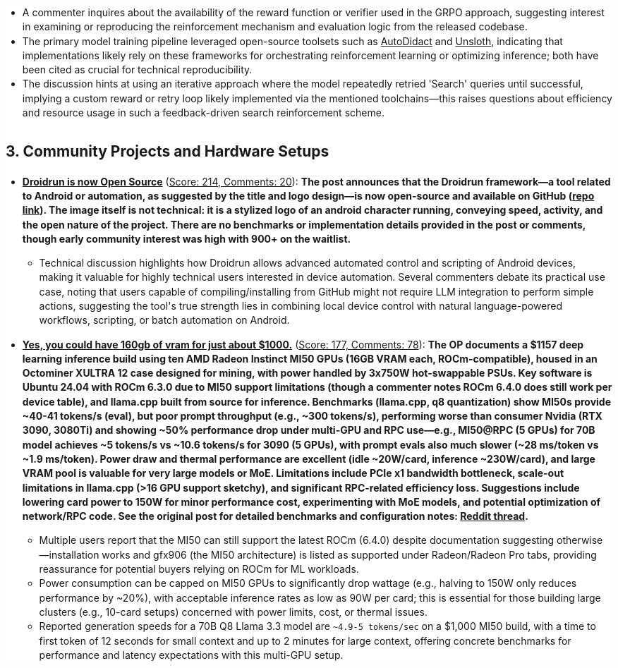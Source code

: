   - A commenter inquires about the availability of the reward function or verifier used in the GRPO approach, suggesting interest in examining or reproducing the reinforcement mechanism and evaluation logic from the released codebase.
  - The primary model training pipeline leveraged open-source toolsets such as [AutoDidact](https://github.com/dCaples/AutoDidact) and [Unsloth](https://github.com/unslothai/unsloth), indicating that implementations likely rely on these frameworks for orchestrating reinforcement learning or optimizing inference; both have been cited as crucial for technical reproducibility.
  - The discussion hints at using an iterative approach where the model repeatedly retried 'Search' queries until successful, implying a custom reward or retry loop likely implemented via the mentioned toolchains—this raises questions about efficiency and resource usage in such a feedback-driven search reinforcement scheme.


## 3. Community Projects and Hardware Setups

- **[Droidrun is now Open Source](https://i.redd.it/9zbo1emvc6ve1.jpeg)** ([Score: 214, Comments: 20](https://www.reddit.com/r/LocalLLaMA/comments/1k0h641/droidrun_is_now_open_source/)): **The post announces that the Droidrun framework—a tool related to Android or automation, as suggested by the title and logo design—is now open-source and available on GitHub ([repo link](https://github.com/droidrun/droidrun)). The image itself is not technical: it is a stylized logo of an android character running, conveying speed, activity, and the open nature of the project. There are no benchmarks or implementation details provided in the post or comments, though early community interest was high with 900+ on the waitlist.**

  - Technical discussion highlights how Droidrun allows advanced automated control and scripting of Android devices, making it valuable for highly technical users interested in device automation. Several commenters debate its practical use case, noting that users capable of compiling/installing from GitHub might not require LLM integration to perform simple actions, suggesting the tool's true strength lies in combining local device control with natural language-powered workflows, scripting, or batch automation on Android.

- **[Yes, you could have 160gb of vram for just about $1000.](https://www.reddit.com/r/LocalLLaMA/comments/1k0b8wx/yes_you_could_have_160gb_of_vram_for_just_about/)** ([Score: 177, Comments: 78](https://www.reddit.com/r/LocalLLaMA/comments/1k0b8wx/yes_you_could_have_160gb_of_vram_for_just_about/)): **The OP documents a $1157 deep learning inference build using ten AMD Radeon Instinct MI50 GPUs (16GB VRAM each, ROCm-compatible), housed in an Octominer XULTRA 12 case designed for mining, with power handled by 3x750W hot-swappable PSUs. Key software is Ubuntu 24.04 with ROCm 6.3.0 due to MI50 support limitations (though a commenter notes ROCm 6.4.0 does still work per device table), and llama.cpp built from source for inference.   Benchmarks (llama.cpp, q8 quantization) show MI50s provide ~40-41 tokens/s (eval), but poor prompt throughput (e.g., ~300 tokens/s), performing worse than consumer Nvidia (RTX 3090, 3080Ti) and showing ~50% performance drop under multi-GPU and RPC use—e.g., MI50@RPC (5 GPUs) for 70B model achieves ~5 tokens/s vs ~10.6 tokens/s for 3090 (5 GPUs), with prompt evals also much slower (~28 ms/token vs ~1.9 ms/token). Power draw and thermal performance are excellent (idle ~20W/card, inference ~230W/card), and large VRAM pool is valuable for very large models or MoE. Limitations include PCIe x1 bandwidth bottleneck, scale-out limitations in llama.cpp (>16 GPU support sketchy), and significant RPC-related efficiency loss. Suggestions include lowering card power to 150W for minor performance cost, experimenting with MoE models, and potential optimization of network/RPC code. See the original post for detailed benchmarks and configuration notes: [Reddit thread](https://www.reddit.com/r/LocalLLaMA/comments/1jy5p12/another_budget_build_160gb_of_vram_for_1000_maybe/).**

  - Multiple users report that the MI50 can still support the latest ROCm (6.4.0) despite documentation suggesting otherwise—installation works and gfx906 (the MI50 architecture) is listed as supported under Radeon/Radeon Pro tabs, providing reassurance for potential buyers relying on ROCm for ML workloads.
  - Power consumption can be capped on MI50 GPUs to significantly drop wattage (e.g., halving to 150W only reduces performance by ~20%), with acceptable inference rates as low as 90W per card; this is essential for those building large clusters (e.g., 10-card setups) concerned with power limits, cost, or thermal issues.
  - Reported generation speeds for a 70B Q8 Llama 3.3 model are `~4.9-5 tokens/sec` on a $1,000 MI50 build, with a time to first token of 12 seconds for small context and up to 2 minutes for large context, offering concrete benchmarks for performance and latency expectations with this multi-GPU setup.
